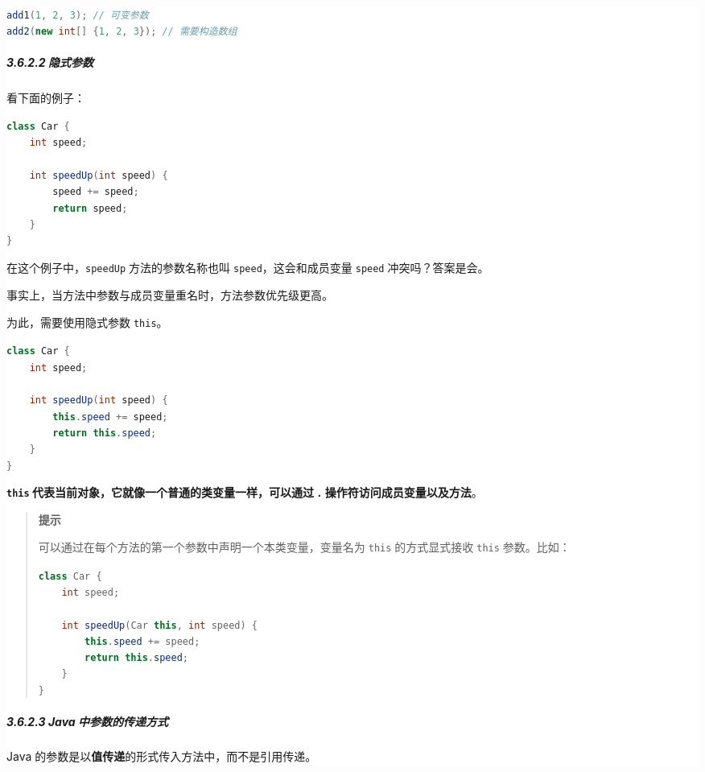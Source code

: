 ```java
add1(1, 2, 3); // 可变参数
add2(new int[] {1, 2, 3}); // 需要构造数组
```

##### 3.6.2.2 隐式参数

看下面的例子：

```java
class Car {
    int speed;
    
    int speedUp(int speed) {
        speed += speed;
        return speed;
    }
}
```

在这个例子中，`speedUp` 方法的参数名称也叫 `speed`，这会和成员变量 `speed` 冲突吗？答案是会。

事实上，当方法中参数与成员变量重名时，方法参数优先级更高。

为此，需要使用隐式参数 `this`。

```java
class Car {
    int speed;

    int speedUp(int speed) {
        this.speed += speed;
        return this.speed;
    }
}
```

**`this` 代表当前对象，它就像一个普通的类变量一样，可以通过 `.` 操作符访问成员变量以及方法**。

> **提示**
>
> 可以通过在每个方法的第一个参数中声明一个本类变量，变量名为 `this` 的方式显式接收 `this` 参数。比如：
>
> ```java
> class Car {
>     int speed;
> 
>     int speedUp(Car this, int speed) {
>         this.speed += speed;
>         return this.speed;
>     }
> }
> ```

##### 3.6.2.3 Java 中参数的传递方式

Java 的参数是以**值传递**的形式传入方法中，而不是引用传递。
